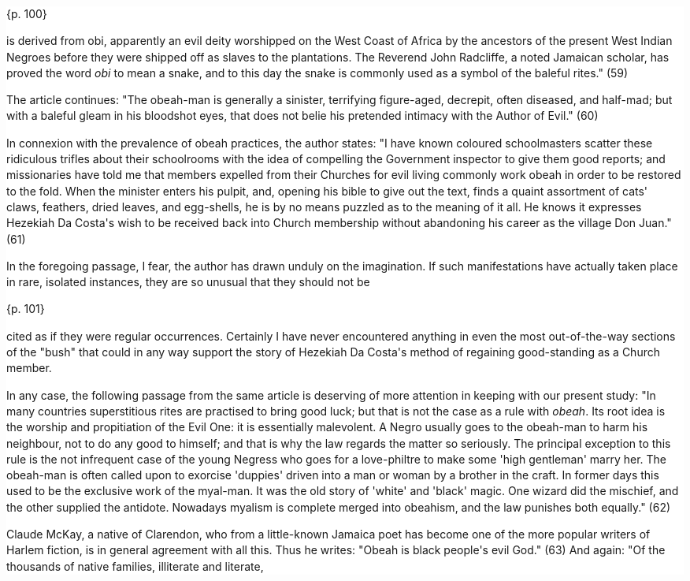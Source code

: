 {p. 100}

is derived from obi, apparently an evil deity worshipped on the West
Coast of Africa by the ancestors of the present West Indian Negroes
before they were shipped off as slaves to the plantations. The Reverend
John Radcliffe, a noted Jamaican scholar, has proved the word *obi* to
mean a snake, and to this day the snake is commonly used as a symbol of
the baleful rites." (59)

The article continues: "The obeah-man is generally a sinister,
terrifying figure-aged, decrepit, often diseased, and half-mad; but with
a baleful gleam in his bloodshot eyes, that does not belie his pretended
intimacy with the Author of Evil." (60)

In connexion with the prevalence of obeah practices, the author states:
"I have known coloured schoolmasters scatter these ridiculous trifles
about their schoolrooms with the idea of compelling the Government
inspector to give them good reports; and missionaries have told me that
members expelled from their Churches for evil living commonly work obeah
in order to be restored to the fold. When the minister enters his
pulpit, and, opening his bible to give out the text, finds a quaint
assortment of cats' claws, feathers, dried leaves, and egg-shells, he is
by no means puzzled as to the meaning of it all. He knows it expresses
Hezekiah Da Costa's wish to be received back into Church membership
without abandoning his career as the village Don Juan." (61)

In the foregoing passage, I fear, the author has drawn unduly on the
imagination. If such manifestations have actually taken place in rare,
isolated instances, they are so unusual that they should not be

{p. 101}

cited as if they were regular occurrences. Certainly I have never
encountered anything in even the most out-of-the-way sections of the
"bush" that could in any way support the story of Hezekiah Da Costa's
method of regaining good-standing as a Church member.

In any case, the following passage from the same article is deserving of
more attention in keeping with our present study: "In many countries
superstitious rites are practised to bring good luck; but that is not
the case as a rule with *obeah*. Its root idea is the worship and
propitiation of the Evil One: it is essentially malevolent. A Negro
usually goes to the obeah-man to harm his neighbour, not to do any good
to himself; and that is why the law regards the matter so seriously. The
principal exception to this rule is the not infrequent case of the young
Negress who goes for a love-philtre to make some 'high gentleman' marry
her. The obeah-man is often called upon to exorcise 'duppies' driven
into a man or woman by a brother in the craft. In former days this used
to be the exclusive work of the myal-man. It was the old story of
'white' and 'black' magic. One wizard did the mischief, and the other
supplied the antidote. Nowadays myalism is complete merged into
obeahism, and the law punishes both equally." (62)

Claude McKay, a native of Clarendon, who from a little-known Jamaica
poet has become one of the more popular writers of Harlem fiction, is in
general agreement with all this. Thus he writes: "Obeah is black
people's evil God." (63) And again: "Of the thousands of native
families, illiterate and literate,

